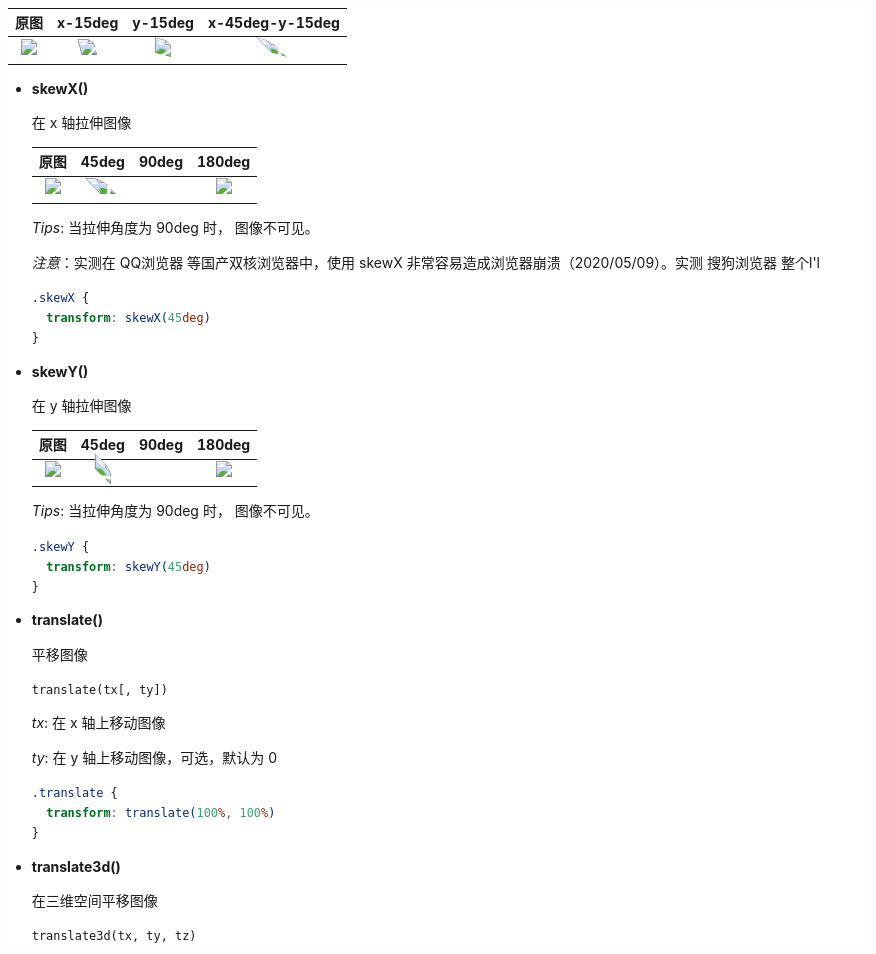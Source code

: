   | 原图 | x-15deg | y-15deg | x-45deg-y-15deg |
  | :---: | :---: | :---: | :---: |
  | <div class="filter-box2"><img src="/images/carrot.jpg" /></div> | <div class="filter-box2" style="transform: skew(15deg)"><img src="/images/carrot.jpg" /></div> | <div class="filter-box2" style="transform: skew(0, 15deg)"><img src="/images/carrot.jpg" /></div> | <div class="filter-box2" style="transform: skew(45deg, 15deg)"><img src="/images/carrot.jpg" /></div> |

- **skewX()**

  在 x 轴拉伸图像
  
  | 原图 | 45deg | 90deg | 180deg |
  | :---: | :---: | :---: | :---: |
  | <div class="filter-box2"><img src="/images/carrot.jpg" /></div> | <div class="filter-box2" style="transform: skewX(45deg)"><img src="/images/carrot.jpg" /></div> | <div class="filter-box2" style="transform: skewX(90deg)"><img src="/images/carrot.jpg" /></div> | <div class="filter-box2" style="transform: skewX(180deg)"><img src="/images/carrot.jpg" /></div> |

  *Tips*: 当拉伸角度为 90deg 时， 图像不可见。

  *注意*：实测在 QQ浏览器 等国产双核浏览器中，使用 skewX 非常容易造成浏览器崩溃（2020/05/09）。实测 搜狗浏览器 整个l'l

  ```css
  .skewX {
    transform: skewX(45deg)
  }
  ```

- **skewY()**

  在 y 轴拉伸图像
  
  | 原图 | 45deg | 90deg | 180deg |
  | :---: | :---: | :---: | :---: |
  | <div class="filter-box2"><img src="/images/carrot.jpg" /></div> | <div class="filter-box2" style="transform: skewY(45deg)"><img src="/images/carrot.jpg" /></div> | <div class="filter-box2" style="transform: skewY(90deg)"><img src="/images/carrot.jpg" /></div> | <div class="filter-box2" style="transform: skewY(180deg)"><img src="/images/carrot.jpg" /></div> |

  *Tips*: 当拉伸角度为 90deg 时， 图像不可见。

  ```css
  .skewY {
    transform: skewY(45deg)
  }
  ```

- **translate()**

  平移图像

  `translate(tx[, ty])`

  *tx*: 在 x 轴上移动图像

  *ty*: 在 y 轴上移动图像，可选，默认为 0

  ```css
  .translate {
    transform: translate(100%, 100%)
  }
  ```

- **translate3d()**

  在三维空间平移图像

  `translate3d(tx, ty, tz)`
